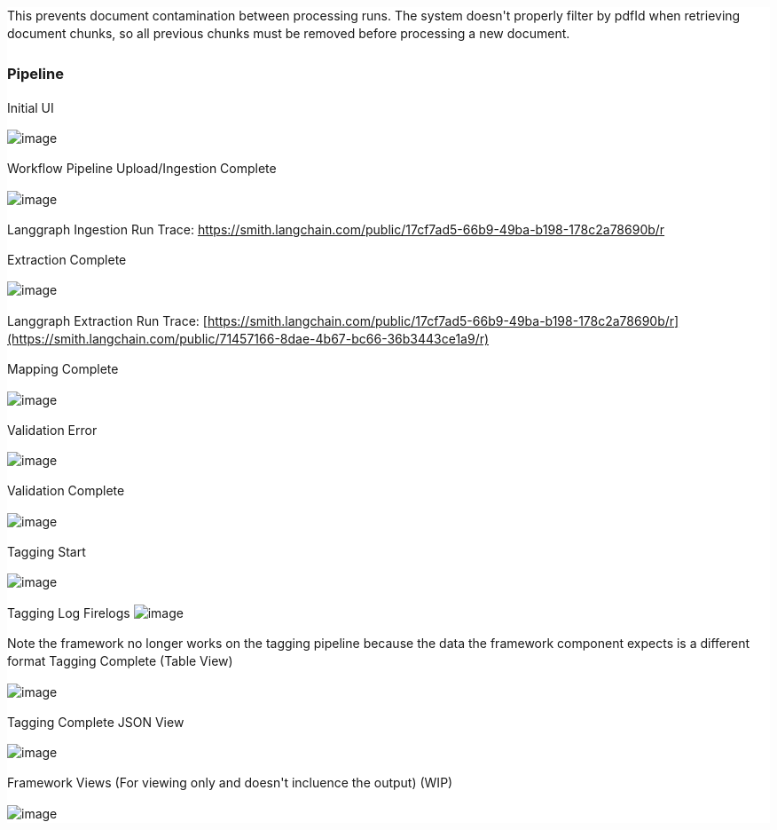 This prevents document contamination between processing runs. The system doesn't properly filter by pdfId when retrieving document chunks, so all previous chunks must be removed before processing a new document.

### Pipeline
Initial UI

![image](https://github.com/user-attachments/assets/b663d72e-6e5d-428b-b3d0-05619b76f145)

Workflow Pipeline
Upload/Ingestion Complete

![image](https://github.com/user-attachments/assets/8a0b4256-c009-4b82-922d-a96b2e121f54)

Langgraph Ingestion Run Trace: https://smith.langchain.com/public/17cf7ad5-66b9-49ba-b198-178c2a78690b/r

Extraction Complete

![image](https://github.com/user-attachments/assets/0c45d9d7-91c7-4b5c-a5fe-62e9edf20eae)

Langgraph Extraction Run Trace: [https://smith.langchain.com/public/17cf7ad5-66b9-49ba-b198-178c2a78690b/r](https://smith.langchain.com/public/71457166-8dae-4b67-bc66-36b3443ce1a9/r)

Mapping Complete 

![image](https://github.com/user-attachments/assets/0c45d9d7-91c7-4b5c-a5fe-62e9edf20eae)

Validation Error

![image](https://github.com/user-attachments/assets/b8eb1748-48ae-4fae-9e34-29aaf71c25f9)

Validation Complete

![image](https://github.com/user-attachments/assets/fe0e0786-e612-4ecd-bb8e-1f035a2da220)

Tagging Start

![image](https://github.com/user-attachments/assets/c7a4e711-d024-4449-adc7-55e2ab5d566a)

Tagging Log Firelogs
![image](https://github.com/user-attachments/assets/545e470f-e1b6-4a18-a876-765e6802ade2)

Note the framework no longer works on the tagging pipeline because the data the framework component expects is a different format
Tagging Complete (Table View)

![image](https://github.com/user-attachments/assets/adfbca3f-44e1-45e0-a51e-3cb403f2beb4)

Tagging Complete JSON View

![image](https://github.com/user-attachments/assets/aea2cb1f-e5e6-4392-ad46-a3cf1e5f0aad)

Framework Views (For viewing only and doesn't incluence the output) (WIP)

![image](https://github.com/user-attachments/assets/1027dd47-6661-4cdb-aa1d-f447e79dd22b)
